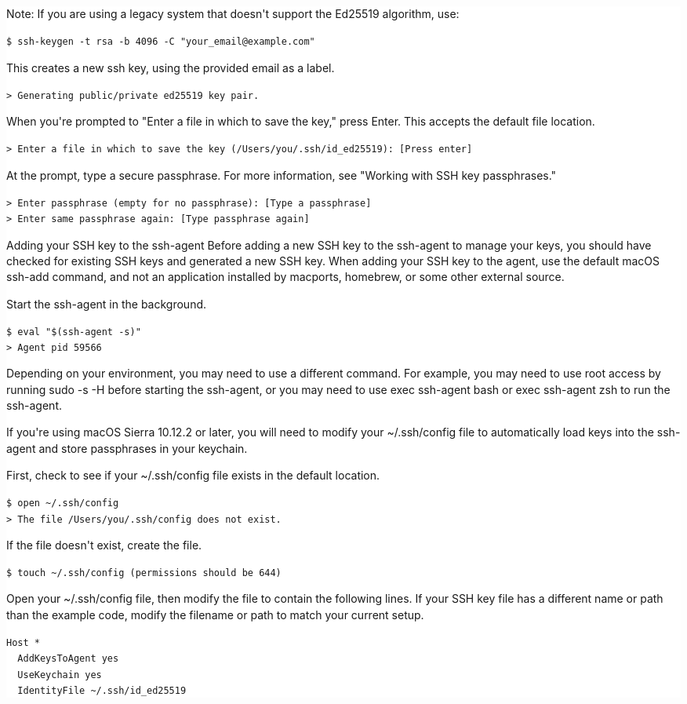 Note: If you are using a legacy system that doesn't support the Ed25519
algorithm, use:

    $ ssh-keygen -t rsa -b 4096 -C "your_email@example.com"

This creates a new ssh key, using the provided email as a label.

    > Generating public/private ed25519 key pair.

When you're prompted to "Enter a file in which to save the key," press
Enter. This accepts the default file location.

    > Enter a file in which to save the key (/Users/you/.ssh/id_ed25519): [Press enter]

At the prompt, type a secure passphrase. For more information, see
"Working with SSH key passphrases."

    > Enter passphrase (empty for no passphrase): [Type a passphrase]
    > Enter same passphrase again: [Type passphrase again]

Adding your SSH key to the ssh-agent Before adding a new SSH key to the
ssh-agent to manage your keys, you should have checked for existing SSH
keys and generated a new SSH key. When adding your SSH key to the agent,
use the default macOS ssh-add command, and not an application installed
by macports, homebrew, or some other external source.

Start the ssh-agent in the background.

    $ eval "$(ssh-agent -s)"
    > Agent pid 59566

Depending on your environment, you may need to use a different command.
For example, you may need to use root access by running sudo -s -H
before starting the ssh-agent, or you may need to use exec ssh-agent
bash or exec ssh-agent zsh to run the ssh-agent.

If you're using macOS Sierra 10.12.2 or later, you will need to modify
your \~/.ssh/config file to automatically load keys into the ssh-agent
and store passphrases in your keychain.

First, check to see if your \~/.ssh/config file exists in the default
location.

    $ open ~/.ssh/config
    > The file /Users/you/.ssh/config does not exist.

If the file doesn't exist, create the file.

    $ touch ~/.ssh/config (permissions should be 644)

Open your \~/.ssh/config file, then modify the file to contain the
following lines. If your SSH key file has a different name or path than
the example code, modify the filename or path to match your current
setup.

    Host *
      AddKeysToAgent yes
      UseKeychain yes
      IdentityFile ~/.ssh/id_ed25519
